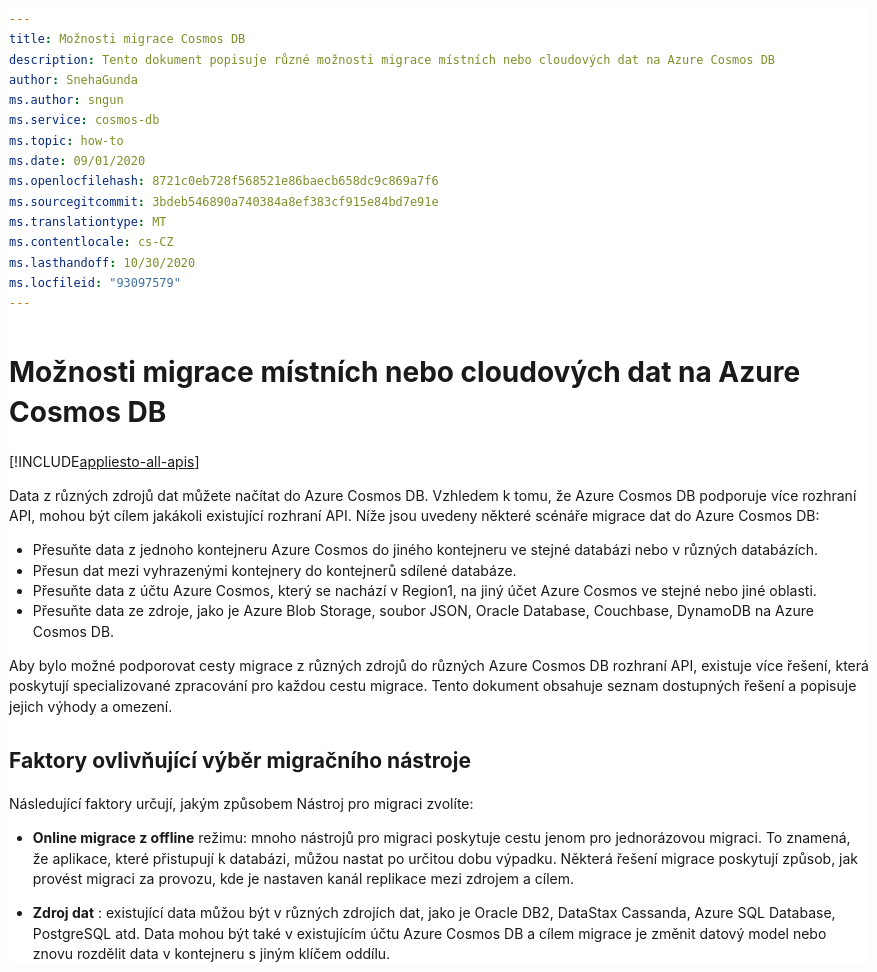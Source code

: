 ```yaml
---
title: Možnosti migrace Cosmos DB
description: Tento dokument popisuje různé možnosti migrace místních nebo cloudových dat na Azure Cosmos DB
author: SnehaGunda
ms.author: sngun
ms.service: cosmos-db
ms.topic: how-to
ms.date: 09/01/2020
ms.openlocfilehash: 8721c0eb728f568521e86baecb658dc9c869a7f6
ms.sourcegitcommit: 3bdeb546890a740384a8ef383cf915e84bd7e91e
ms.translationtype: MT
ms.contentlocale: cs-CZ
ms.lasthandoff: 10/30/2020
ms.locfileid: "93097579"
---
```

# <a name="options-to-migrate-your-on-premises-or-cloud-data-to-azure-cosmos-db"></a>Možnosti migrace místních nebo cloudových dat na Azure Cosmos DB
[!INCLUDE[appliesto-all-apis](includes/appliesto-all-apis.md)]

Data z různých zdrojů dat můžete načítat do Azure Cosmos DB. Vzhledem k tomu, že Azure Cosmos DB podporuje více rozhraní API, mohou být cílem jakákoli existující rozhraní API. Níže jsou uvedeny některé scénáře migrace dat do Azure Cosmos DB:

* Přesuňte data z jednoho kontejneru Azure Cosmos do jiného kontejneru ve stejné databázi nebo v různých databázích.
* Přesun dat mezi vyhrazenými kontejnery do kontejnerů sdílené databáze.
* Přesuňte data z účtu Azure Cosmos, který se nachází v Region1, na jiný účet Azure Cosmos ve stejné nebo jiné oblasti.
* Přesuňte data ze zdroje, jako je Azure Blob Storage, soubor JSON, Oracle Database, Couchbase, DynamoDB na Azure Cosmos DB.

Aby bylo možné podporovat cesty migrace z různých zdrojů do různých Azure Cosmos DB rozhraní API, existuje více řešení, která poskytují specializované zpracování pro každou cestu migrace. Tento dokument obsahuje seznam dostupných řešení a popisuje jejich výhody a omezení.

## <a name="factors-affecting-the-choice-of-migration-tool"></a>Faktory ovlivňující výběr migračního nástroje

Následující faktory určují, jakým způsobem Nástroj pro migraci zvolíte:

* **Online migrace z offline** režimu: mnoho nástrojů pro migraci poskytuje cestu jenom pro jednorázovou migraci. To znamená, že aplikace, které přistupují k databázi, můžou nastat po určitou dobu výpadku. Některá řešení migrace poskytují způsob, jak provést migraci za provozu, kde je nastaven kanál replikace mezi zdrojem a cílem.

* **Zdroj dat** : existující data můžou být v různých zdrojích dat, jako je Oracle DB2, DataStax Cassanda, Azure SQL Database, PostgreSQL atd. Data mohou být také v existujícím účtu Azure Cosmos DB a cílem migrace je změnit datový model nebo znovu rozdělit data v kontejneru s jiným klíčem oddílu.
